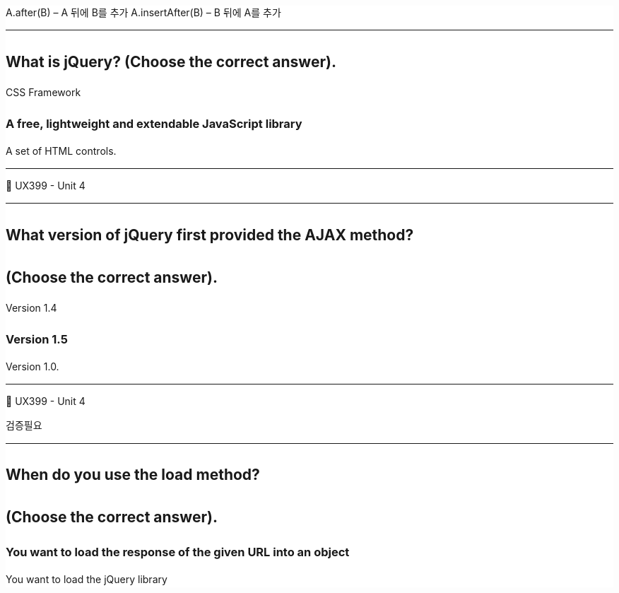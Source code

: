 A.after(B) – A 뒤에 B를 추가 
A.insertAfter(B) – B 뒤에 A를 추가

****





## What is jQuery? (Choose the correct answer). 

CSS Framework 

### A free, lightweight and extendable JavaScript library 

A set of HTML controls.

****

:book: UX399 - Unit 4 

****





## What version of jQuery first provided the AJAX method? 

## (Choose the correct answer). 

Version 1.4 

### Version 1.5 

Version 1.0.

****

:book: UX399 - Unit 4 

검증필요

****





## When do you use the load method? 

## (Choose the correct answer). 

### You want to load the response of the given URL into an object 

You want to load the jQuery library 
